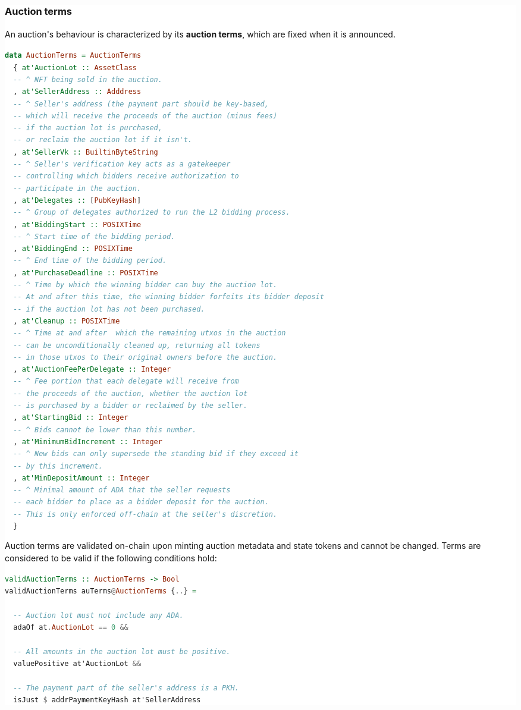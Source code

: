 ### Auction terms

An auction's behaviour is characterized by its **auction terms**,
which are fixed when it is announced.

```haskell
data AuctionTerms = AuctionTerms
  { at'AuctionLot :: AssetClass
  -- ^ NFT being sold in the auction.
  , at'SellerAddress :: Adddress
  -- ^ Seller's address (the payment part should be key-based,
  -- which will receive the proceeds of the auction (minus fees)
  -- if the auction lot is purchased,
  -- or reclaim the auction lot if it isn't.
  , at'SellerVk :: BuiltinByteString
  -- ^ Seller's verification key acts as a gatekeeper
  -- controlling which bidders receive authorization to
  -- participate in the auction.
  , at'Delegates :: [PubKeyHash]
  -- ^ Group of delegates authorized to run the L2 bidding process.
  , at'BiddingStart :: POSIXTime
  -- ^ Start time of the bidding period.
  , at'BiddingEnd :: POSIXTime
  -- ^ End time of the bidding period.
  , at'PurchaseDeadline :: POSIXTime
  -- ^ Time by which the winning bidder can buy the auction lot.
  -- At and after this time, the winning bidder forfeits its bidder deposit
  -- if the auction lot has not been purchased.
  , at'Cleanup :: POSIXTime
  -- ^ Time at and after  which the remaining utxos in the auction
  -- can be unconditionally cleaned up, returning all tokens
  -- in those utxos to their original owners before the auction.
  , at'AuctionFeePerDelegate :: Integer
  -- ^ Fee portion that each delegate will receive from
  -- the proceeds of the auction, whether the auction lot
  -- is purchased by a bidder or reclaimed by the seller.
  , at'StartingBid :: Integer
  -- ^ Bids cannot be lower than this number.
  , at'MinimumBidIncrement :: Integer
  -- ^ New bids can only supersede the standing bid if they exceed it
  -- by this increment.
  , at'MinDepositAmount :: Integer
  -- ^ Minimal amount of ADA that the seller requests
  -- each bidder to place as a bidder deposit for the auction.
  -- This is only enforced off-chain at the seller's discretion.
  }
```

Auction terms are validated on-chain upon minting
auction metadata and state tokens and cannot be changed.
Terms are considered to be valid if the following conditions hold:

```haskell
validAuctionTerms :: AuctionTerms -> Bool
validAuctionTerms auTerms@AuctionTerms {..} =

  -- Auction lot must not include any ADA.
  adaOf at.AuctionLot == 0 &&

  -- All amounts in the auction lot must be positive.
  valuePositive at'AuctionLot &&

  -- The payment part of the seller's address is a PKH.
  isJust $ addrPaymentKeyHash at'SellerAddress

```